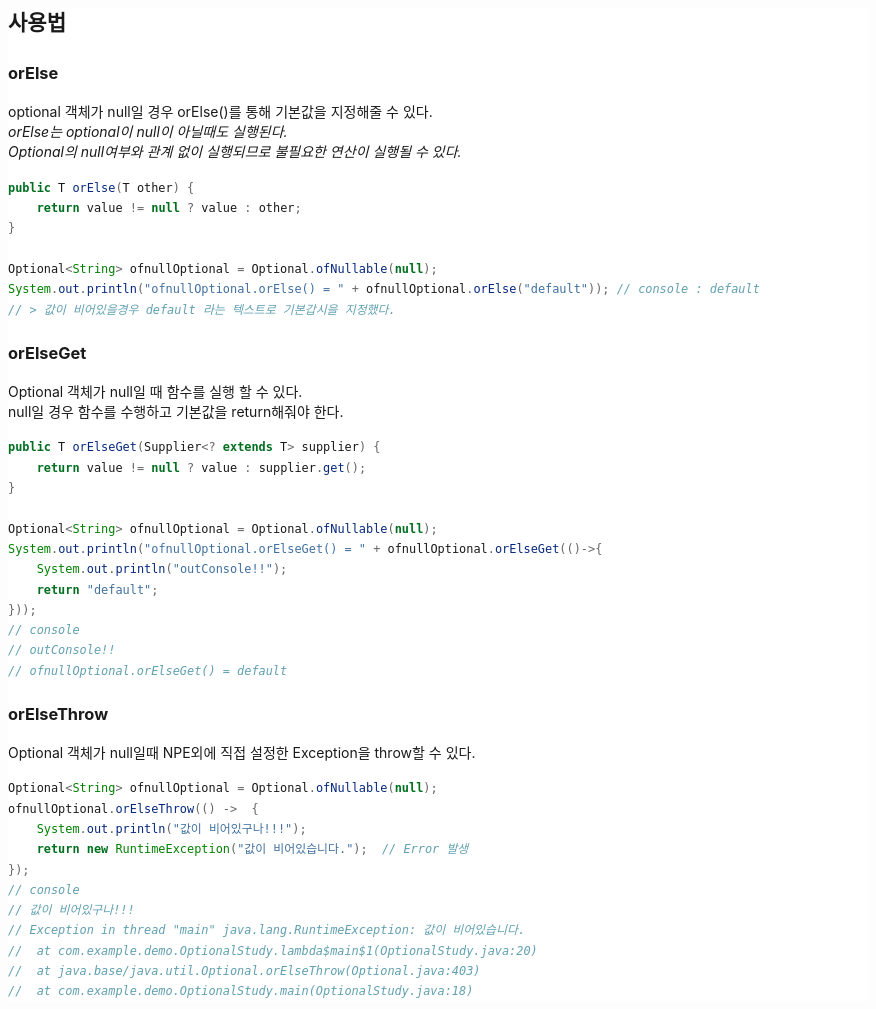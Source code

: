 

## 사용법

### orElse
optional 객체가 null일 경우 orElse()를 통해 기본값을 지정해줄 수 있다.<br>
*orElse는 optional이 null이 아닐때도 실행된다.* <br>
*Optional의 null여부와 관계 없이 실행되므로 불필요한 연산이 실행될 수 있다.* <br>

```java
public T orElse(T other) {
    return value != null ? value : other;
}

Optional<String> ofnullOptional = Optional.ofNullable(null);
System.out.println("ofnullOptional.orElse() = " + ofnullOptional.orElse("default")); // console : default
// > 값이 비어있을경우 default 라는 텍스트로 기본갑시을 지정했다.
```

### orElseGet
Optional 객체가 null일 때 함수를 실행 할 수 있다. <br>
null일 경우 함수를 수행하고 기본값을 return해줘야 한다. <br>

```java
public T orElseGet(Supplier<? extends T> supplier) {
    return value != null ? value : supplier.get();
}

Optional<String> ofnullOptional = Optional.ofNullable(null);
System.out.println("ofnullOptional.orElseGet() = " + ofnullOptional.orElseGet(()->{
    System.out.println("outConsole!!");
    return "default";
}));
// console
// outConsole!!
// ofnullOptional.orElseGet() = default
```

### orElseThrow
Optional 객체가 null일때 NPE외에 직접 설정한 Exception을 throw할 수 있다. <br>

```java
Optional<String> ofnullOptional = Optional.ofNullable(null);
ofnullOptional.orElseThrow(() ->  {
    System.out.println("값이 비어있구나!!!");
    return new RuntimeException("값이 비어있습니다.");  // Error 발생
});
// console
// 값이 비어있구나!!!
// Exception in thread "main" java.lang.RuntimeException: 값이 비어있습니다.
//	at com.example.demo.OptionalStudy.lambda$main$1(OptionalStudy.java:20)
//	at java.base/java.util.Optional.orElseThrow(Optional.java:403)
//	at com.example.demo.OptionalStudy.main(OptionalStudy.java:18)

```
